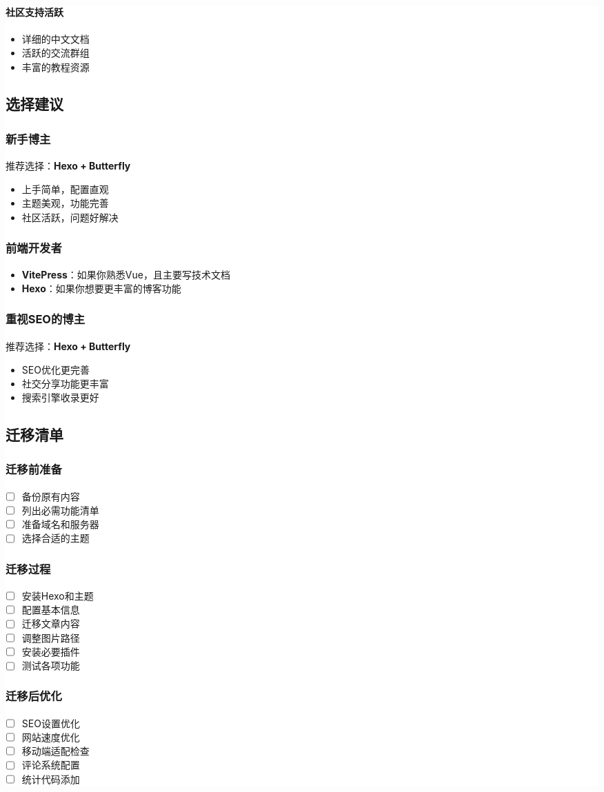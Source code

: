 #### 社区支持活跃

- 详细的中文文档
- 活跃的交流群组
- 丰富的教程资源

## 选择建议

### 新手博主

推荐选择：**Hexo + Butterfly**

- 上手简单，配置直观
- 主题美观，功能完善
- 社区活跃，问题好解决

### 前端开发者

- **VitePress**：如果你熟悉Vue，且主要写技术文档
- **Hexo**：如果你想要更丰富的博客功能

### 重视SEO的博主

推荐选择：**Hexo + Butterfly**

- SEO优化更完善
- 社交分享功能更丰富
- 搜索引擎收录更好

## 迁移清单

### 迁移前准备

- [ ] 备份原有内容
- [ ] 列出必需功能清单
- [ ] 准备域名和服务器
- [ ] 选择合适的主题

### 迁移过程

- [ ] 安装Hexo和主题
- [ ] 配置基本信息
- [ ] 迁移文章内容
- [ ] 调整图片路径
- [ ] 安装必要插件
- [ ] 测试各项功能

### 迁移后优化

- [ ] SEO设置优化
- [ ] 网站速度优化
- [ ] 移动端适配检查
- [ ] 评论系统配置
- [ ] 统计代码添加
